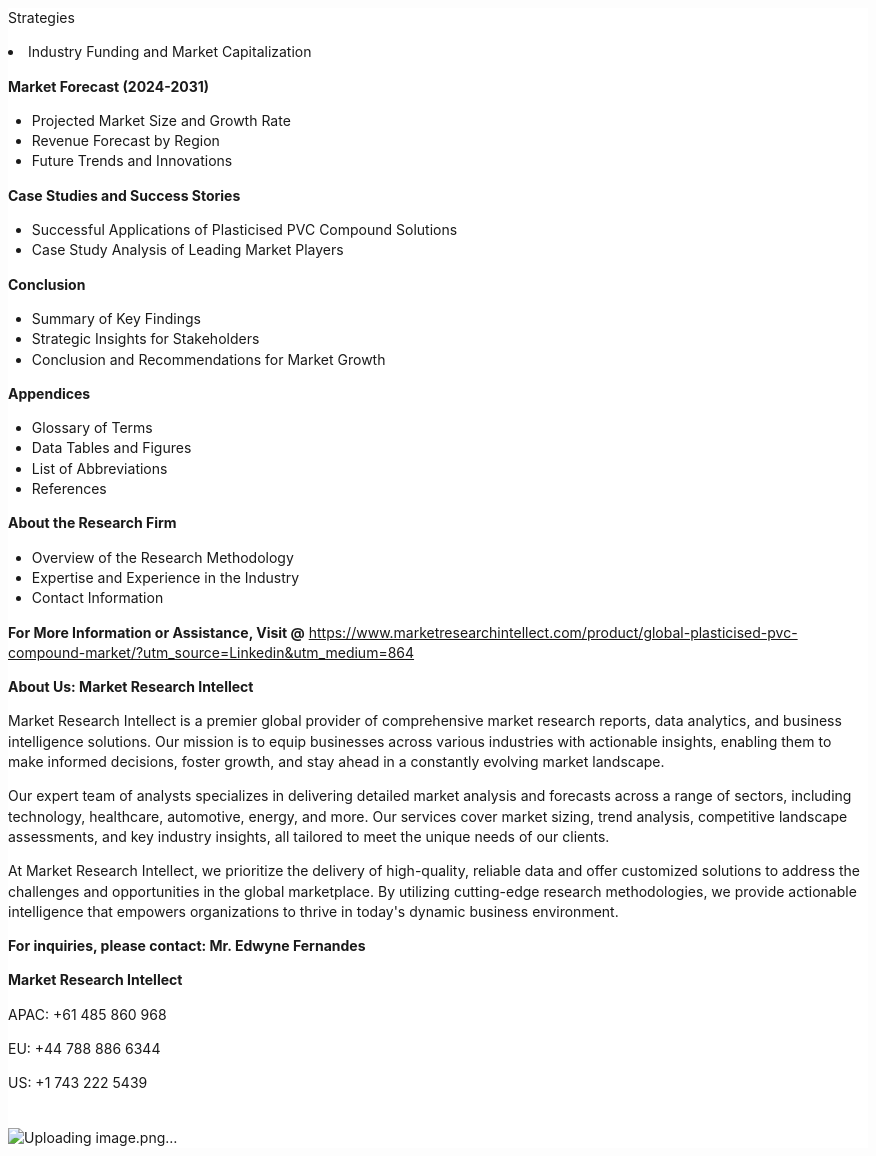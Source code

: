 Strategies</li><li>Industry Funding and Market Capitalization</li></ul><p><strong>Market Forecast (2024-2031)</strong></p><ul><li>Projected Market Size and Growth Rate</li><li>Revenue Forecast by Region</li><li>Future Trends and Innovations</li></ul><p><strong>Case Studies and Success Stories</strong></p><ul><li>Successful Applications of Plasticised PVC Compound Solutions</li><li>Case Study Analysis of Leading Market Players</li></ul><p><strong>Conclusion</strong></p><ul><li>Summary of Key Findings</li><li>Strategic Insights for Stakeholders</li><li>Conclusion and Recommendations for Market Growth</li></ul><p><strong>Appendices</strong></p><ul><li>Glossary of Terms</li><li>Data Tables and Figures</li><li>List of Abbreviations</li><li>References</li></ul><p><strong>About the Research Firm</strong></p><ul><li>Overview of the Research Methodology</li><li>Expertise and Experience in the Industry</li><li>Contact Information</li></ul></div><div class="article-main__content" data-test-id="publishing-text-block"><p><span class="font-[700]"><strong>For More Information or Assistance, Visit @</strong>&nbsp;<a href="https://www.marketresearchintellect.com/product/global-plasticised-pvc-compound-market/?utm_source=Linkedin&utm_medium=864">https://www.marketresearchintellect.com/product/global-plasticised-pvc-compound-market/?utm_source=Linkedin&utm_medium=864</a></span></p><p><strong>About Us: Market Research Intellect</strong></p><p>Market Research Intellect is a premier global provider of comprehensive market research reports, data analytics, and business intelligence solutions. Our mission is to equip businesses across various industries with actionable insights, enabling them to make informed decisions, foster growth, and stay ahead in a constantly evolving market landscape.</p><p>Our expert team of analysts specializes in delivering detailed market analysis and forecasts across a range of sectors, including technology, healthcare, automotive, energy, and more. Our services cover market sizing, trend analysis, competitive landscape assessments, and key industry insights, all tailored to meet the unique needs of our clients.</p><p>At Market Research Intellect, we prioritize the delivery of high-quality, reliable data and offer customized solutions to address the challenges and opportunities in the global marketplace. By utilizing cutting-edge research methodologies, we provide actionable intelligence that empowers organizations to thrive in today's dynamic business environment.</p><p><strong>For inquiries, please contact: Mr. Edwyne Fernandes</strong></p><p><strong>Market Research Intellect</strong></p><p>APAC: +61 485 860 968</p><p>EU: +44 788 886 6344</p><p>US: +1 743 222 5439</p></div><div class="article-main__content" data-test-id="publishing-text-block">&nbsp;</div>
![Uploading image.png…]()
